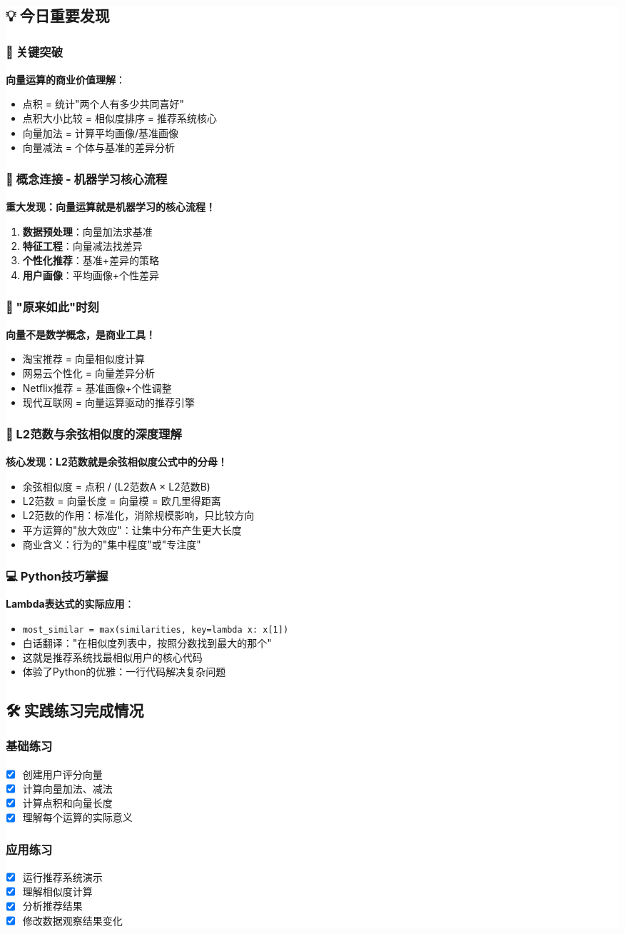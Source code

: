 ## 💡 今日重要发现

### 🚀 关键突破
**向量运算的商业价值理解**：
- 点积 = 统计"两个人有多少共同喜好"
- 点积大小比较 = 相似度排序 = 推荐系统核心
- 向量加法 = 计算平均画像/基准画像
- 向量减法 = 个体与基准的差异分析

### 🔗 概念连接 - 机器学习核心流程
**重大发现：向量运算就是机器学习的核心流程！**

1. **数据预处理**：向量加法求基准
2. **特征工程**：向量减法找差异  
3. **个性化推荐**：基准+差异的策略
4. **用户画像**：平均画像+个性差异

### 🌟 "原来如此"时刻
**向量不是数学概念，是商业工具！**
- 淘宝推荐 = 向量相似度计算
- 网易云个性化 = 向量差异分析
- Netflix推荐 = 基准画像+个性调整
- 现代互联网 = 向量运算驱动的推荐引擎

### 🎯 L2范数与余弦相似度的深度理解
**核心发现：L2范数就是余弦相似度公式中的分母！**
- 余弦相似度 = 点积 / (L2范数A × L2范数B)
- L2范数 = 向量长度 = 向量模 = 欧几里得距离
- L2范数的作用：标准化，消除规模影响，只比较方向
- 平方运算的"放大效应"：让集中分布产生更大长度
- 商业含义：行为的"集中程度"或"专注度"

### 💻 Python技巧掌握
**Lambda表达式的实际应用**：
- `most_similar = max(similarities, key=lambda x: x[1])`
- 白话翻译："在相似度列表中，按照分数找到最大的那个"
- 这就是推荐系统找最相似用户的核心代码
- 体验了Python的优雅：一行代码解决复杂问题

## 🛠️ 实践练习完成情况

### 基础练习
- [x] 创建用户评分向量
- [x] 计算向量加法、减法
- [x] 计算点积和向量长度
- [x] 理解每个运算的实际意义

### 应用练习
- [x] 运行推荐系统演示
- [x] 理解相似度计算
- [x] 分析推荐结果
- [x] 修改数据观察结果变化
